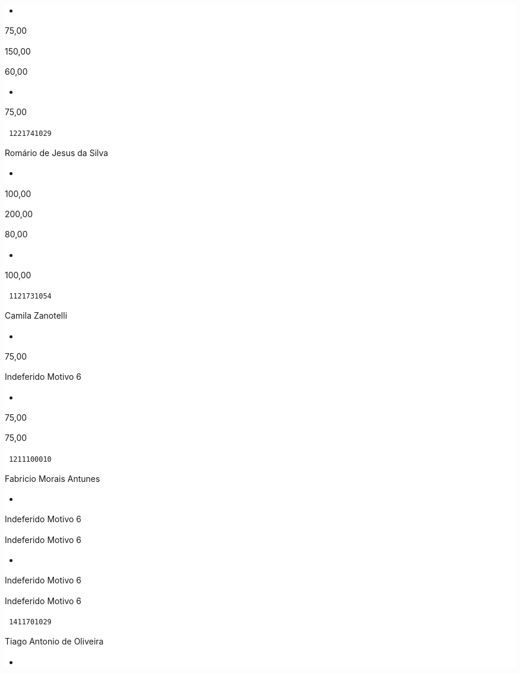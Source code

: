    -

   75,00

   150,00

   60,00

   -

   75,00

     1221741029

   Romário de Jesus da Silva

   -

   100,00

   200,00

   80,00

   -

   100,00

     1121731054

   Camila Zanotelli

   -

   75,00

   Indeferido Motivo 6

   -

   75,00

   75,00

     1211100010

   Fabricio Morais Antunes

   -

   Indeferido Motivo 6

   Indeferido Motivo 6

   -

   Indeferido Motivo 6

   Indeferido Motivo 6

     1411701029

   Tiago Antonio de Oliveira

   -
